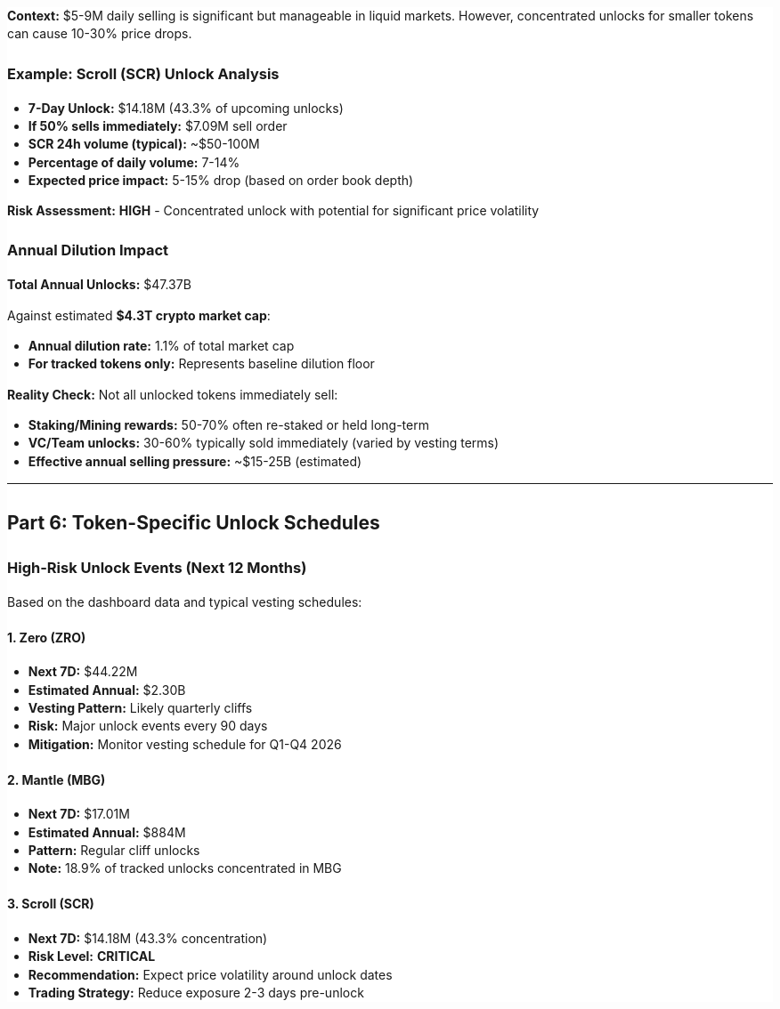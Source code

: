 **Context:** $5-9M daily selling is significant but manageable in liquid markets. However, concentrated unlocks for smaller tokens can cause 10-30% price drops.

### Example: Scroll (SCR) Unlock Analysis

- **7-Day Unlock:** $14.18M (43.3% of upcoming unlocks)
- **If 50% sells immediately:** $7.09M sell order
- **SCR 24h volume (typical):** ~$50-100M
- **Percentage of daily volume:** 7-14%
- **Expected price impact:** 5-15% drop (based on order book depth)

**Risk Assessment:** **HIGH** - Concentrated unlock with potential for significant price volatility

### Annual Dilution Impact

**Total Annual Unlocks:** $47.37B

Against estimated **$4.3T crypto market cap**:
- **Annual dilution rate:** 1.1% of total market cap
- **For tracked tokens only:** Represents baseline dilution floor

**Reality Check:** Not all unlocked tokens immediately sell:
- **Staking/Mining rewards:** 50-70% often re-staked or held long-term
- **VC/Team unlocks:** 30-60% typically sold immediately (varied by vesting terms)
- **Effective annual selling pressure:** ~$15-25B (estimated)

---

## Part 6: Token-Specific Unlock Schedules

### High-Risk Unlock Events (Next 12 Months)

Based on the dashboard data and typical vesting schedules:

#### 1. Zero (ZRO)
- **Next 7D:** $44.22M
- **Estimated Annual:** $2.30B
- **Vesting Pattern:** Likely quarterly cliffs
- **Risk:** Major unlock events every 90 days
- **Mitigation:** Monitor vesting schedule for Q1-Q4 2026

#### 2. Mantle (MBG)
- **Next 7D:** $17.01M
- **Estimated Annual:** $884M
- **Pattern:** Regular cliff unlocks
- **Note:** 18.9% of tracked unlocks concentrated in MBG

#### 3. Scroll (SCR)
- **Next 7D:** $14.18M (43.3% concentration)
- **Risk Level:** **CRITICAL**
- **Recommendation:** Expect price volatility around unlock dates
- **Trading Strategy:** Reduce exposure 2-3 days pre-unlock
